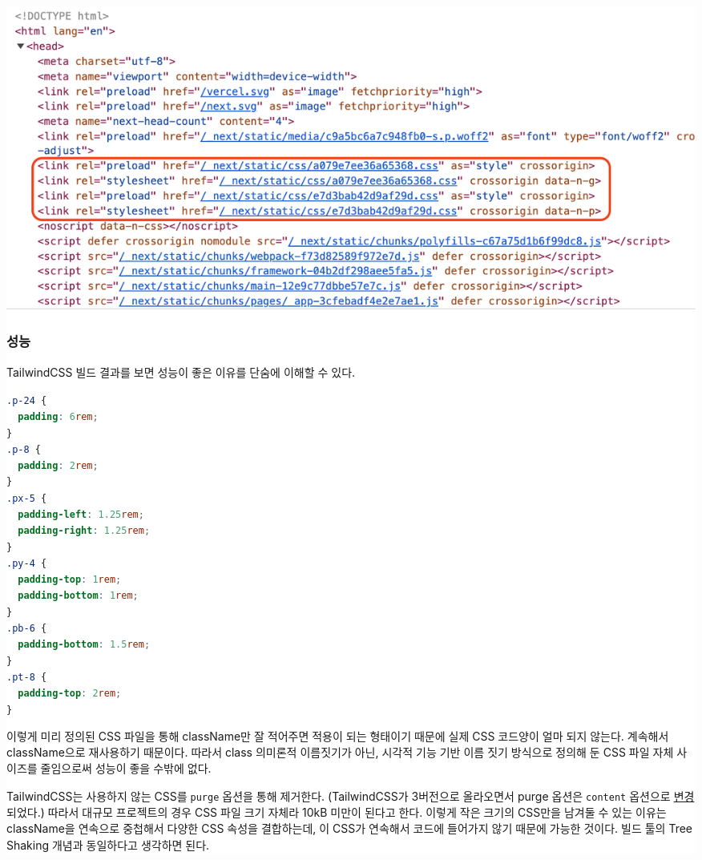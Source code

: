 ![tailwind-build-browser](../img/css/explore-how-to-apply-modern-css/tailwind-build-browser.png)

### 성능

TailwindCSS 빌드 결과를 보면 성능이 좋은 이유를 단숨에 이해할 수 있다.

```css
.p-24 {
  padding: 6rem;
}
.p-8 {
  padding: 2rem;
}
.px-5 {
  padding-left: 1.25rem;
  padding-right: 1.25rem;
}
.py-4 {
  padding-top: 1rem;
  padding-bottom: 1rem;
}
.pb-6 {
  padding-bottom: 1.5rem;
}
.pt-8 {
  padding-top: 2rem;
}
```

이렇게 미리 정의된 CSS 파일을 통해 className만 잘 적어주면 적용이 되는 형태이기 때문에 실제 CSS 코드양이 얼마 되지 않는다. 계속해서 className으로 재사용하기 때문이다. 따라서 class 의미론적 이름짓기가 아닌, 시각적 기능 기반 이름 짓기 방식으로 정의해 둔 CSS 파일 자체 사이즈를 줄임으로써 성능이 좋을 수밖에 없다.

TailwindCSS는 사용하지 않는 CSS를 `purge` 옵션을 통해 제거한다. (TailwindCSS가 3버전으로 올라오면서 purge 옵션은 `content` 옵션으로 [변경](https://tailwindcss.com/docs/upgrade-guide#configure-content-sources)되었다.) 따라서 대규모 프로젝트의 경우 CSS 파일 크기 자체라 10kB 미만이 된다고 한다. 이렇게 작은 크기의 CSS만을 남겨둘 수 있는 이유는 className을 연속으로 중첩해서 다양한 CSS 속성을 결합하는데, 이 CSS가 연속해서 코드에 들어가지 않기 때문에 가능한 것이다. 빌드 툴의 Tree Shaking 개념과 동일하다고 생각하면 된다.
